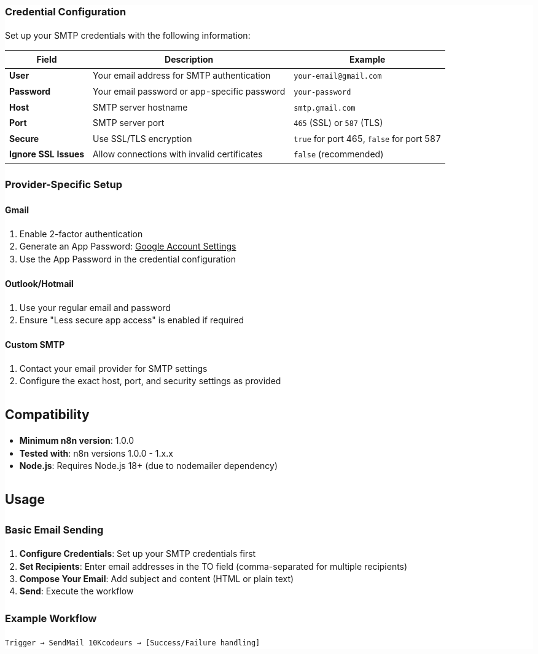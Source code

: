### Credential Configuration
Set up your SMTP credentials with the following information:

| Field | Description | Example |
|-------|-------------|---------|
| **User** | Your email address for SMTP authentication | `your-email@gmail.com` |
| **Password** | Your email password or app-specific password | `your-password` |
| **Host** | SMTP server hostname | `smtp.gmail.com` |
| **Port** | SMTP server port | `465` (SSL) or `587` (TLS) |
| **Secure** | Use SSL/TLS encryption | `true` for port 465, `false` for port 587 |
| **Ignore SSL Issues** | Allow connections with invalid certificates | `false` (recommended) |

### Provider-Specific Setup

#### Gmail
1. Enable 2-factor authentication
2. Generate an App Password: [Google Account Settings](https://myaccount.google.com/apppasswords)
3. Use the App Password in the credential configuration

#### Outlook/Hotmail
1. Use your regular email and password
2. Ensure "Less secure app access" is enabled if required

#### Custom SMTP
1. Contact your email provider for SMTP settings
2. Configure the exact host, port, and security settings as provided

## Compatibility

- **Minimum n8n version**: 1.0.0
- **Tested with**: n8n versions 1.0.0 - 1.x.x
- **Node.js**: Requires Node.js 18+ (due to nodemailer dependency)

## Usage

### Basic Email Sending

1. **Configure Credentials**: Set up your SMTP credentials first
2. **Set Recipients**: Enter email addresses in the TO field (comma-separated for multiple recipients)
3. **Compose Your Email**: Add subject and content (HTML or plain text)
4. **Send**: Execute the workflow

### Example Workflow
```
Trigger → SendMail 10Kcodeurs → [Success/Failure handling]
```

